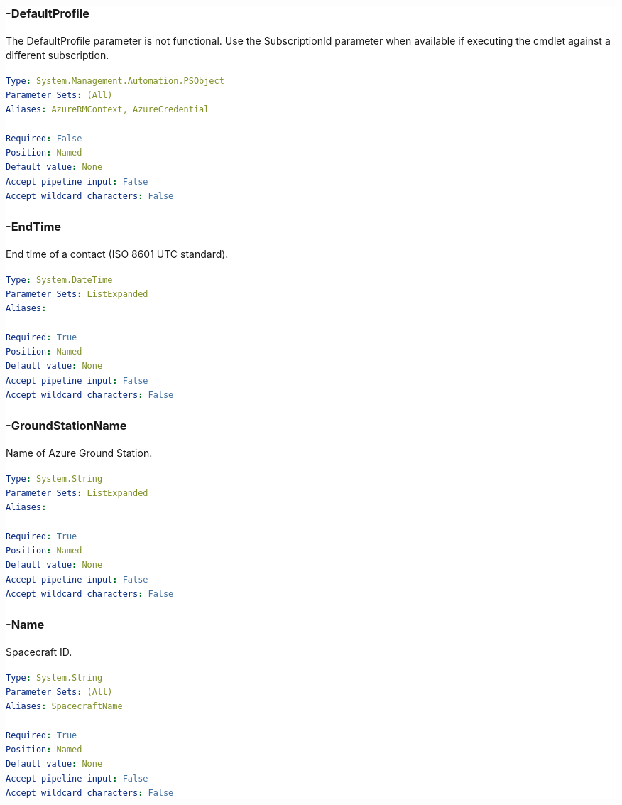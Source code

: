 ### -DefaultProfile
The DefaultProfile parameter is not functional.
Use the SubscriptionId parameter when available if executing the cmdlet against a different subscription.

```yaml
Type: System.Management.Automation.PSObject
Parameter Sets: (All)
Aliases: AzureRMContext, AzureCredential

Required: False
Position: Named
Default value: None
Accept pipeline input: False
Accept wildcard characters: False
```

### -EndTime
End time of a contact (ISO 8601 UTC standard).

```yaml
Type: System.DateTime
Parameter Sets: ListExpanded
Aliases:

Required: True
Position: Named
Default value: None
Accept pipeline input: False
Accept wildcard characters: False
```

### -GroundStationName
Name of Azure Ground Station.

```yaml
Type: System.String
Parameter Sets: ListExpanded
Aliases:

Required: True
Position: Named
Default value: None
Accept pipeline input: False
Accept wildcard characters: False
```

### -Name
Spacecraft ID.

```yaml
Type: System.String
Parameter Sets: (All)
Aliases: SpacecraftName

Required: True
Position: Named
Default value: None
Accept pipeline input: False
Accept wildcard characters: False
```
